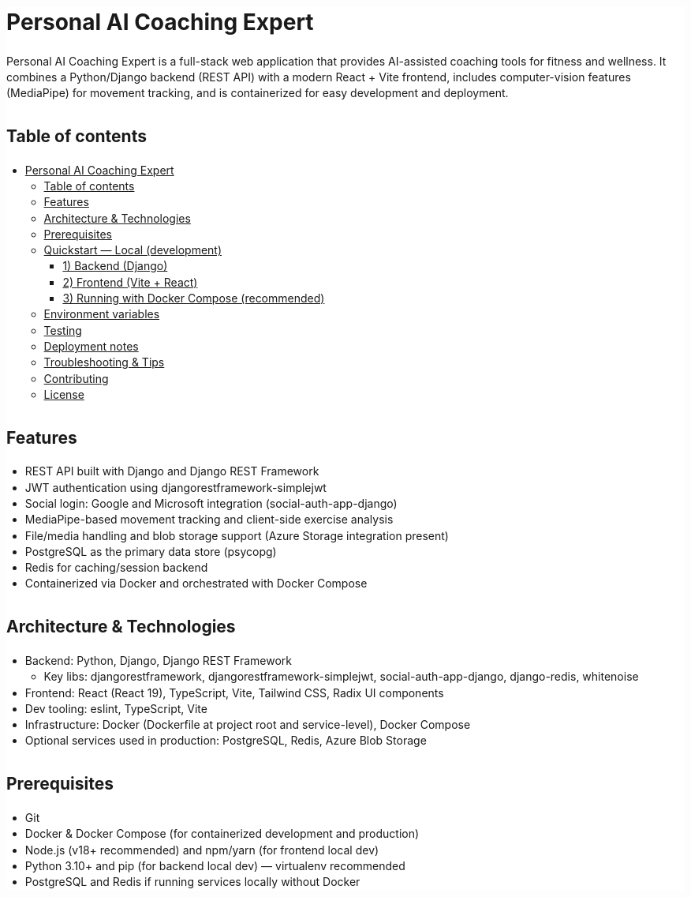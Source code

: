 # Personal AI Coaching Expert

Personal AI Coaching Expert is a full-stack web application that provides AI-assisted coaching tools for fitness and wellness. It combines a Python/Django backend (REST API) with a modern React + Vite frontend, includes computer-vision features (MediaPipe) for movement tracking, and is containerized for easy development and deployment.

## Table of contents

- [Personal AI Coaching Expert](#personal-ai-coaching-expert)
  - [Table of contents](#table-of-contents)
  - [Features](#features)
  - [Architecture \& Technologies](#architecture--technologies)
  - [Prerequisites](#prerequisites)
  - [Quickstart — Local (development)](#quickstart--local-development)
    - [1) Backend (Django)](#1-backend-django)
    - [2) Frontend (Vite + React)](#2-frontend-vite--react)
    - [3) Running with Docker Compose (recommended)](#3-running-with-docker-compose-recommended)
  - [Environment variables](#environment-variables)
  - [Testing](#testing)
  - [Deployment notes](#deployment-notes)
  - [Troubleshooting \& Tips](#troubleshooting--tips)
  - [Contributing](#contributing)
  - [License](#license)

## Features

- REST API built with Django and Django REST Framework
- JWT authentication using djangorestframework-simplejwt
- Social login: Google and Microsoft integration (social-auth-app-django)
- MediaPipe-based movement tracking and client-side exercise analysis
- File/media handling and blob storage support (Azure Storage integration present)
- PostgreSQL as the primary data store (psycopg)
- Redis for caching/session backend
- Containerized via Docker and orchestrated with Docker Compose

## Architecture & Technologies

- Backend: Python, Django, Django REST Framework
  - Key libs: djangorestframework, djangorestframework-simplejwt, social-auth-app-django, django-redis, whitenoise
- Frontend: React (React 19), TypeScript, Vite, Tailwind CSS, Radix UI components
- Dev tooling: eslint, TypeScript, Vite
- Infrastructure: Docker (Dockerfile at project root and service-level), Docker Compose
- Optional services used in production: PostgreSQL, Redis, Azure Blob Storage

## Prerequisites

- Git
- Docker & Docker Compose (for containerized development and production)
- Node.js (v18+ recommended) and npm/yarn (for frontend local dev)
- Python 3.10+ and pip (for backend local dev) — virtualenv recommended
- PostgreSQL and Redis if running services locally without Docker
